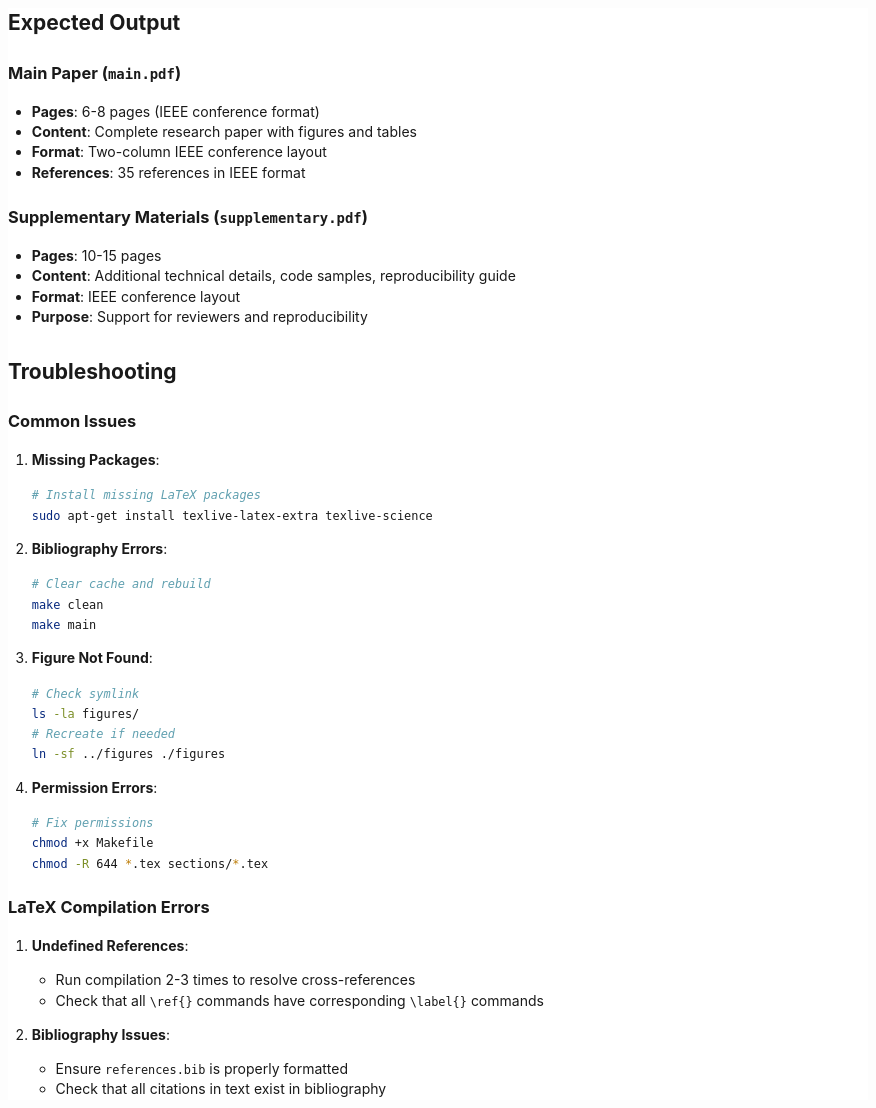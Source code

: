 ## Expected Output

### Main Paper (`main.pdf`)
- **Pages**: 6-8 pages (IEEE conference format)
- **Content**: Complete research paper with figures and tables
- **Format**: Two-column IEEE conference layout
- **References**: 35 references in IEEE format

### Supplementary Materials (`supplementary.pdf`)
- **Pages**: 10-15 pages
- **Content**: Additional technical details, code samples, reproducibility guide
- **Format**: IEEE conference layout
- **Purpose**: Support for reviewers and reproducibility

## Troubleshooting

### Common Issues

1. **Missing Packages**:
   ```bash
   # Install missing LaTeX packages
   sudo apt-get install texlive-latex-extra texlive-science
   ```

2. **Bibliography Errors**:
   ```bash
   # Clear cache and rebuild
   make clean
   make main
   ```

3. **Figure Not Found**:
   ```bash
   # Check symlink
   ls -la figures/
   # Recreate if needed
   ln -sf ../figures ./figures
   ```

4. **Permission Errors**:
   ```bash
   # Fix permissions
   chmod +x Makefile
   chmod -R 644 *.tex sections/*.tex
   ```

### LaTeX Compilation Errors

1. **Undefined References**:
   - Run compilation 2-3 times to resolve cross-references
   - Check that all `\ref{}` commands have corresponding `\label{}` commands

2. **Bibliography Issues**:
   - Ensure `references.bib` is properly formatted
   - Check that all citations in text exist in bibliography
